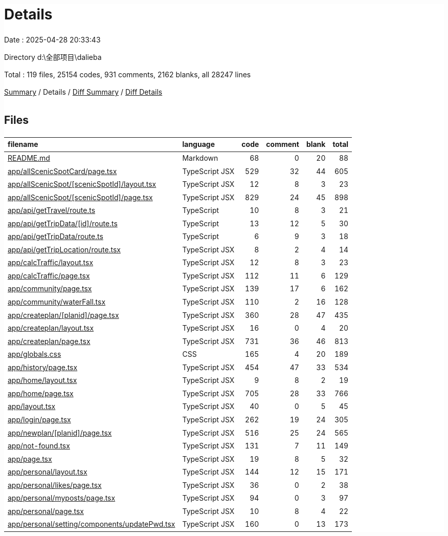 # Details

Date : 2025-04-28 20:33:43

Directory d:\\全部项目\\dalieba

Total : 119 files,  25154 codes, 931 comments, 2162 blanks, all 28247 lines

[Summary](results.md) / Details / [Diff Summary](diff.md) / [Diff Details](diff-details.md)

## Files
| filename | language | code | comment | blank | total |
| :--- | :--- | ---: | ---: | ---: | ---: |
| [README.md](/README.md) | Markdown | 68 | 0 | 20 | 88 |
| [app/allScenicSpotCard/page.tsx](/app/allScenicSpotCard/page.tsx) | TypeScript JSX | 529 | 32 | 44 | 605 |
| [app/allScenicSpot/\[scenicSpotId\]/layout.tsx](/app/allScenicSpot/%5BscenicSpotId%5D/layout.tsx) | TypeScript JSX | 12 | 8 | 3 | 23 |
| [app/allScenicSpot/\[scenicSpotId\]/page.tsx](/app/allScenicSpot/%5BscenicSpotId%5D/page.tsx) | TypeScript JSX | 829 | 24 | 45 | 898 |
| [app/api/getTravel/route.ts](/app/api/getTravel/route.ts) | TypeScript | 10 | 8 | 3 | 21 |
| [app/api/getTripData/\[id\]/route.ts](/app/api/getTripData/%5Bid%5D/route.ts) | TypeScript | 13 | 12 | 5 | 30 |
| [app/api/getTripData/route.ts](/app/api/getTripData/route.ts) | TypeScript | 6 | 9 | 3 | 18 |
| [app/api/getTripLocation/route.tsx](/app/api/getTripLocation/route.tsx) | TypeScript JSX | 8 | 2 | 4 | 14 |
| [app/calcTraffic/layout.tsx](/app/calcTraffic/layout.tsx) | TypeScript JSX | 12 | 8 | 3 | 23 |
| [app/calcTraffic/page.tsx](/app/calcTraffic/page.tsx) | TypeScript JSX | 112 | 11 | 6 | 129 |
| [app/community/page.tsx](/app/community/page.tsx) | TypeScript JSX | 139 | 17 | 6 | 162 |
| [app/community/waterFall.tsx](/app/community/waterFall.tsx) | TypeScript JSX | 110 | 2 | 16 | 128 |
| [app/createplan/\[planid\]/page.tsx](/app/createplan/%5Bplanid%5D/page.tsx) | TypeScript JSX | 360 | 28 | 47 | 435 |
| [app/createplan/layout.tsx](/app/createplan/layout.tsx) | TypeScript JSX | 16 | 0 | 4 | 20 |
| [app/createplan/page.tsx](/app/createplan/page.tsx) | TypeScript JSX | 731 | 36 | 46 | 813 |
| [app/globals.css](/app/globals.css) | CSS | 165 | 4 | 20 | 189 |
| [app/history/page.tsx](/app/history/page.tsx) | TypeScript JSX | 454 | 47 | 33 | 534 |
| [app/home/layout.tsx](/app/home/layout.tsx) | TypeScript JSX | 9 | 8 | 2 | 19 |
| [app/home/page.tsx](/app/home/page.tsx) | TypeScript JSX | 705 | 28 | 33 | 766 |
| [app/layout.tsx](/app/layout.tsx) | TypeScript JSX | 40 | 0 | 5 | 45 |
| [app/login/page.tsx](/app/login/page.tsx) | TypeScript JSX | 262 | 19 | 24 | 305 |
| [app/newplan/\[planid\]/page.tsx](/app/newplan/%5Bplanid%5D/page.tsx) | TypeScript JSX | 516 | 25 | 24 | 565 |
| [app/not-found.tsx](/app/not-found.tsx) | TypeScript JSX | 131 | 7 | 11 | 149 |
| [app/page.tsx](/app/page.tsx) | TypeScript JSX | 19 | 8 | 5 | 32 |
| [app/personal/layout.tsx](/app/personal/layout.tsx) | TypeScript JSX | 144 | 12 | 15 | 171 |
| [app/personal/likes/page.tsx](/app/personal/likes/page.tsx) | TypeScript JSX | 36 | 0 | 2 | 38 |
| [app/personal/myposts/page.tsx](/app/personal/myposts/page.tsx) | TypeScript JSX | 94 | 0 | 3 | 97 |
| [app/personal/page.tsx](/app/personal/page.tsx) | TypeScript JSX | 10 | 8 | 4 | 22 |
| [app/personal/setting/components/updatePwd.tsx](/app/personal/setting/components/updatePwd.tsx) | TypeScript JSX | 160 | 0 | 13 | 173 |